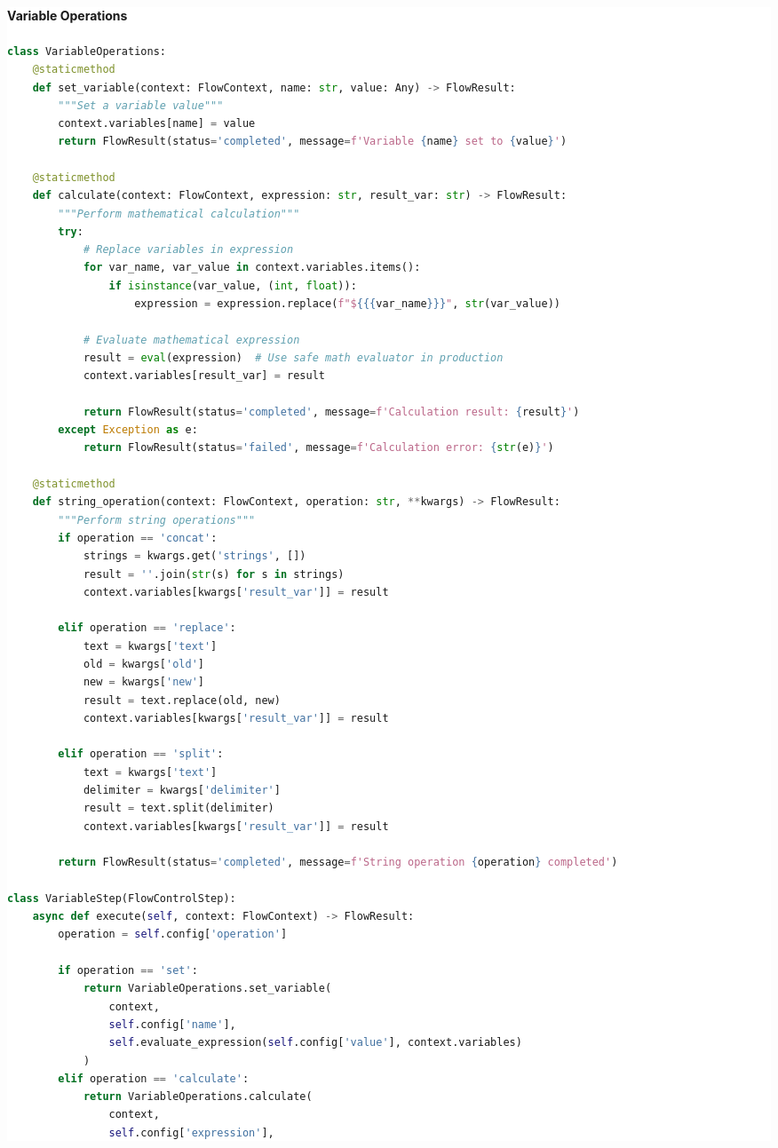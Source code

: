 #### **Variable Operations**
```python
class VariableOperations:
    @staticmethod
    def set_variable(context: FlowContext, name: str, value: Any) -> FlowResult:
        """Set a variable value"""
        context.variables[name] = value
        return FlowResult(status='completed', message=f'Variable {name} set to {value}')
    
    @staticmethod
    def calculate(context: FlowContext, expression: str, result_var: str) -> FlowResult:
        """Perform mathematical calculation"""
        try:
            # Replace variables in expression
            for var_name, var_value in context.variables.items():
                if isinstance(var_value, (int, float)):
                    expression = expression.replace(f"${{{var_name}}}", str(var_value))
            
            # Evaluate mathematical expression
            result = eval(expression)  # Use safe math evaluator in production
            context.variables[result_var] = result
            
            return FlowResult(status='completed', message=f'Calculation result: {result}')
        except Exception as e:
            return FlowResult(status='failed', message=f'Calculation error: {str(e)}')
    
    @staticmethod
    def string_operation(context: FlowContext, operation: str, **kwargs) -> FlowResult:
        """Perform string operations"""
        if operation == 'concat':
            strings = kwargs.get('strings', [])
            result = ''.join(str(s) for s in strings)
            context.variables[kwargs['result_var']] = result
            
        elif operation == 'replace':
            text = kwargs['text']
            old = kwargs['old']
            new = kwargs['new']
            result = text.replace(old, new)
            context.variables[kwargs['result_var']] = result
            
        elif operation == 'split':
            text = kwargs['text']
            delimiter = kwargs['delimiter']
            result = text.split(delimiter)
            context.variables[kwargs['result_var']] = result
        
        return FlowResult(status='completed', message=f'String operation {operation} completed')

class VariableStep(FlowControlStep):
    async def execute(self, context: FlowContext) -> FlowResult:
        operation = self.config['operation']
        
        if operation == 'set':
            return VariableOperations.set_variable(
                context, 
                self.config['name'], 
                self.evaluate_expression(self.config['value'], context.variables)
            )
        elif operation == 'calculate':
            return VariableOperations.calculate(
                context,
                self.config['expression'],
```